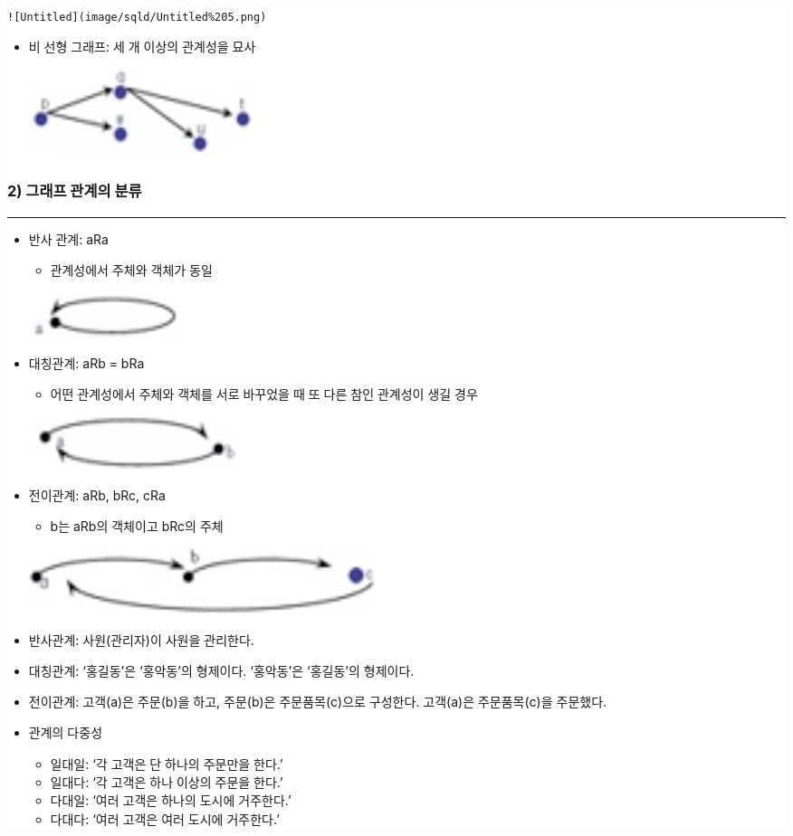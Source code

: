     ![Untitled](image/sqld/Untitled%205.png)
    
- 비 선형 그래프: 세 개 이상의 관계성을 묘사
    
    ![Untitled](image/sqld/Untitled%206.png)
    

### 2) 그래프 관계의 분류

---

- 반사 관계: aRa
    - 관계성에서 주체와 객체가 동일
    
    ![Untitled](image/sqld/Untitled%207.png)
    
- 대칭관계: aRb = bRa
    - 어떤 관계성에서 주체와 객체를 서로 바꾸었을 때 또 다른 참인 관계성이 생길 경우
    
    ![Untitled](image/sqld/Untitled%208.png)
    
- 전이관계: aRb, bRc, cRa
    - b는 aRb의 객체이고 bRc의 주체
    
    ![Untitled](image/sqld/Untitled%209.png)
    

- 반사관계: 사원(관리자)이 사원을 관리한다.
- 대칭관계: ‘홍길동’은 ‘홍악동’의 형제이다. ‘홍악동’은 ‘홍길동’의 형제이다.
- 전이관계: 고객(a)은 주문(b)을 하고, 주문(b)은 주문품목(c)으로 구성한다. 고객(a)은 주문품목(c)을 주문했다.
- 관계의 다중성
    - 일대일: ‘각 고객은 단 하나의 주문만을 한다.’
    - 일대다: ‘각 고객은 하나 이상의 주문을 한다.’
    - 다대일: ‘여러 고객은 하나의 도시에 거주한다.’
    - 다대다: ‘여러 고객은 여러 도시에 거주한다.’
